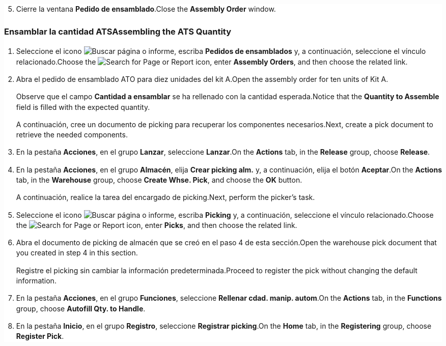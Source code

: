 5.  <span data-ttu-id="3ea37-452">Cierre la ventana **Pedido de ensamblado**.</span><span class="sxs-lookup"><span data-stu-id="3ea37-452">Close the **Assembly Order** window.</span></span>  

### <a name="assembling-the-ats-quantity"></a><span data-ttu-id="3ea37-453">Ensamblar la cantidad ATS</span><span class="sxs-lookup"><span data-stu-id="3ea37-453">Assembling the ATS Quantity</span></span>  

1.  <span data-ttu-id="3ea37-454">Seleccione el icono ![Buscar página o informe](media/ui-search/search_small.png "icono Buscar página o informe"), escriba **Pedidos de ensamblados** y, a continuación, seleccione el vínculo relacionado.</span><span class="sxs-lookup"><span data-stu-id="3ea37-454">Choose the ![Search for Page or Report](media/ui-search/search_small.png "Search for Page or Report icon") icon, enter **Assembly Orders**, and then choose the related link.</span></span>  
2.  <span data-ttu-id="3ea37-455">Abra el pedido de ensamblado ATO para diez unidades del kit A.</span><span class="sxs-lookup"><span data-stu-id="3ea37-455">Open the assembly order for ten units of Kit A.</span></span>  

    <span data-ttu-id="3ea37-456">Observe que el campo **Cantidad a ensamblar** se ha rellenado con la cantidad esperada.</span><span class="sxs-lookup"><span data-stu-id="3ea37-456">Notice that the **Quantity to Assemble** field is filled with the expected quantity.</span></span>  

    <span data-ttu-id="3ea37-457">A continuación, cree un documento de picking para recuperar los componentes necesarios.</span><span class="sxs-lookup"><span data-stu-id="3ea37-457">Next, create a pick document to retrieve the needed components.</span></span>  

3.  <span data-ttu-id="3ea37-458">En la pestaña **Acciones**, en el grupo **Lanzar**, seleccione **Lanzar**.</span><span class="sxs-lookup"><span data-stu-id="3ea37-458">On the **Actions** tab, in the **Release** group, choose **Release**.</span></span>  
4.  <span data-ttu-id="3ea37-459">En la pestaña **Acciones**, en el grupo **Almacén**, elija **Crear picking alm.** y, a continuación, elija el botón **Aceptar**.</span><span class="sxs-lookup"><span data-stu-id="3ea37-459">On the **Actions** tab, in the **Warehouse** group, choose **Create Whse. Pick**, and choose the **OK** button.</span></span>  

    <span data-ttu-id="3ea37-460">A continuación, realice la tarea del encargado de picking.</span><span class="sxs-lookup"><span data-stu-id="3ea37-460">Next, perform the picker’s task.</span></span>  

5.  <span data-ttu-id="3ea37-461">Seleccione el icono ![Buscar página o informe](media/ui-search/search_small.png "icono Buscar página o informe"), escriba **Picking** y, a continuación, seleccione el vínculo relacionado.</span><span class="sxs-lookup"><span data-stu-id="3ea37-461">Choose the ![Search for Page or Report](media/ui-search/search_small.png "Search for Page or Report icon") icon, enter **Picks**, and then choose the related link.</span></span>  
6.  <span data-ttu-id="3ea37-462">Abra el documento de picking de almacén que se creó en el paso 4 de esta sección.</span><span class="sxs-lookup"><span data-stu-id="3ea37-462">Open the warehouse pick document that you created in step 4 in this section.</span></span>  

     <span data-ttu-id="3ea37-463">Registre el picking sin cambiar la información predeterminada.</span><span class="sxs-lookup"><span data-stu-id="3ea37-463">Proceed to register the pick without changing the default information.</span></span>  

7.  <span data-ttu-id="3ea37-464">En la pestaña **Acciones**, en el grupo **Funciones**, seleccione **Rellenar cdad. manip. autom**.</span><span class="sxs-lookup"><span data-stu-id="3ea37-464">On the **Actions** tab, in the **Functions** group, choose **Autofill Qty. to Handle**.</span></span>  
8.  <span data-ttu-id="3ea37-465">En la pestaña **Inicio**, en el grupo **Registro**, seleccione **Registrar picking**.</span><span class="sxs-lookup"><span data-stu-id="3ea37-465">On the **Home** tab, in the **Registering** group, choose **Register Pick**.</span></span>  
